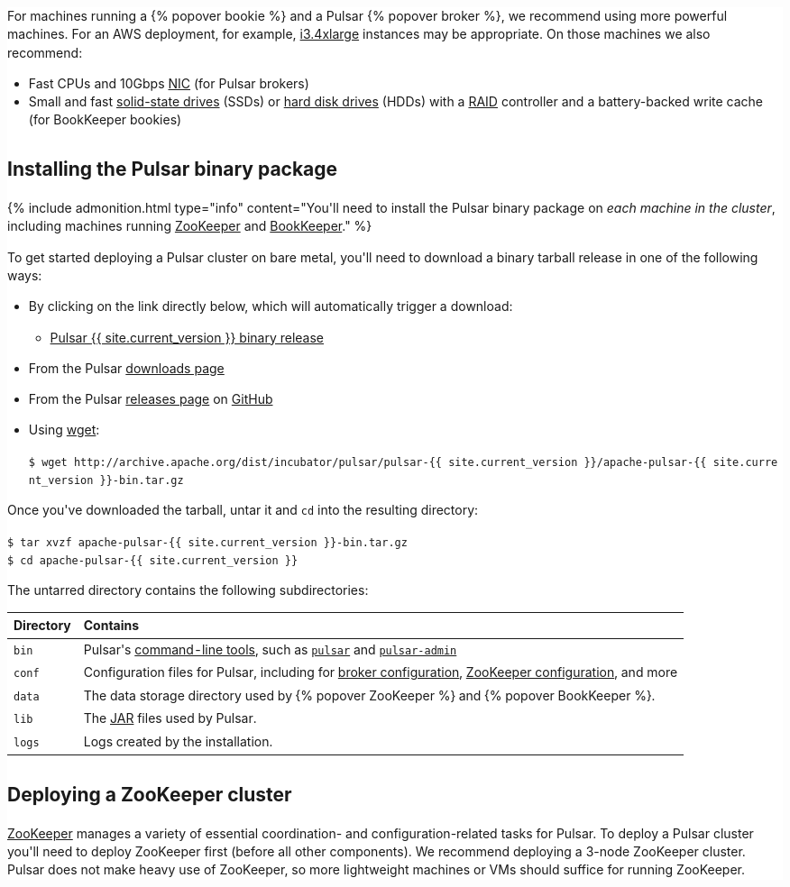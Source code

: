 For machines running a {% popover bookie %} and a Pulsar {% popover broker %}, we recommend using more powerful machines. For an AWS deployment, for example, [i3.4xlarge](https://aws.amazon.com/blogs/aws/now-available-i3-instances-for-demanding-io-intensive-applications/) instances may be appropriate. On those machines we also recommend:

* Fast CPUs and 10Gbps [NIC](https://en.wikipedia.org/wiki/Network_interface_controller) (for Pulsar brokers)
* Small and fast [solid-state drives](https://en.wikipedia.org/wiki/Solid-state_drive) (SSDs) or [hard disk drives](https://en.wikipedia.org/wiki/Hard_disk_drive) (HDDs) with a [RAID](https://en.wikipedia.org/wiki/RAID) controller and a battery-backed write cache (for BookKeeper bookies)

## Installing the Pulsar binary package

{% include admonition.html type="info"
   content="You'll need to install the Pulsar binary package on *each machine in the cluster*, including machines running [ZooKeeper](#deploying-a-zookeeper-cluster) and [BookKeeper](#deploying-a-bookkeeper-cluster)." %}

To get started deploying a Pulsar cluster on bare metal, you'll need to download a binary tarball release in one of the following ways:

* By clicking on the link directly below, which will automatically trigger a download:
  * <a href="{{ binary_release_url }}" download>Pulsar {{ site.current_version }} binary release</a>
* From the Pulsar [downloads page](http://pulsar.incubator.apache.org/download)
* From the Pulsar [releases page](https://github.com/apache/incubator-pulsar/releases/latest) on [GitHub](https://github.com)
* Using [wget](https://www.gnu.org/software/wget):

  ```bash
  $ wget http://archive.apache.org/dist/incubator/pulsar/pulsar-{{ site.current_version }}/apache-pulsar-{{ site.current_version }}-bin.tar.gz
  ```

Once you've downloaded the tarball, untar it and `cd` into the resulting directory:

```bash
$ tar xvzf apache-pulsar-{{ site.current_version }}-bin.tar.gz
$ cd apache-pulsar-{{ site.current_version }}
```

The untarred directory contains the following subdirectories:

Directory | Contains
:---------|:--------
`bin` | Pulsar's [command-line tools](../../reference/CliTools), such as [`pulsar`](../../reference/CliTools#pulsar) and [`pulsar-admin`](../../reference/CliTools#pulsar-admin)
`conf` | Configuration files for Pulsar, including for [broker configuration](../../reference/Configuration#broker), [ZooKeeper configuration](../../reference/Configuration#zookeeper), and more
`data` | The data storage directory used by {% popover ZooKeeper %} and {% popover BookKeeper %}.
`lib` | The [JAR](https://en.wikipedia.org/wiki/JAR_(file_format)) files used by Pulsar.
`logs` | Logs created by the installation.

## Deploying a ZooKeeper cluster

[ZooKeeper](https://zookeeper.apache.org) manages a variety of essential coordination- and configuration-related tasks for Pulsar. To deploy a Pulsar cluster you'll need to deploy ZooKeeper first (before all other components). We recommend deploying a 3-node ZooKeeper cluster. Pulsar does not make heavy use of ZooKeeper, so more lightweight machines or VMs should suffice for running ZooKeeper.
